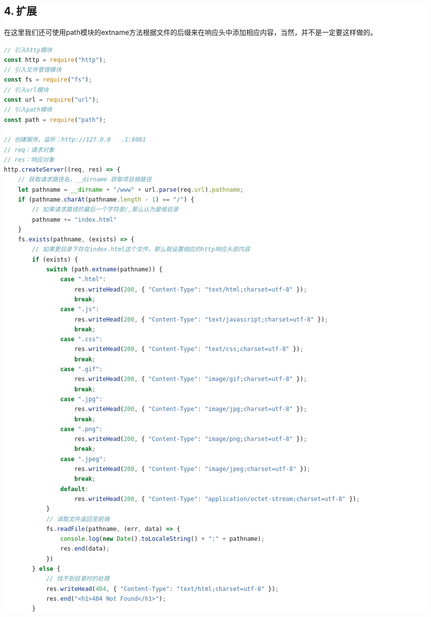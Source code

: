 ## 4. 扩展

在这里我们还可使用path模块的extname方法根据文件的后缀来在响应头中添加相应内容，当然，并不是一定要这样做的。

```js
// 引入http模块
const http = require("http");
// 引入文件管理模块
const fs = require("fs");
// 引入url模块
const url = require("url");
// 引入path模块
const path = require("path");

// 创建服务，监听：http://127.0.0   .1:8081
// req：请求对象
// res：响应对象
http.createServer((req, res) => {
    // 获取请求路径名，__dirname 获取项目根路径
    let pathname = __dirname + "/www" + url.parse(req.url).pathname;
    if (pathname.charAt(pathname.length - 1) == "/") {
        // 如果请求路径的最后一个字符是/,那么认为是根目录
        pathname += "index.html"
    }
    fs.exists(pathname, (exists) => {
        // 如果更目录下存在index.html这个文件，那么就设置相应的http响应头部内容
        if (exists) {
            switch (path.extname(pathname)) {
                case ".html":
                    res.writeHead(200, { "Content-Type": "text/html;charset=utf-8" });
                    break;
                case ".js":
                    res.writeHead(200, { "Content-Type": "text/javascript;charset=utf-8" });
                    break;
                case ".css":
                    res.writeHead(200, { "Content-Type": "text/css;charset=utf-8" });
                    break;
                case ".gif":
                    res.writeHead(200, { "Content-Type": "image/gif;charset=utf-8" });
                    break;
                case ".jpg":
                    res.writeHead(200, { "Content-Type": "image/jpg;charset=utf-8" });
                    break;
                case ".png":
                    res.writeHead(200, { "Content-Type": "image/png;charset=utf-8" });
                    break;
                case ".jpeg":
                    res.writeHead(200, { "Content-Type": "image/jpeg;charset=utf-8" });
                    break;
                default:
                    res.writeHead(200, { "Content-Type": "application/octet-stream;charset=utf-8" });
            }
            // 读取文件返回至前端
            fs.readFile(pathname, (err, data) => {
                console.log(new Date().toLocaleString() + ":" + pathname);
                res.end(data);
            })
        } else {
            // 找不到目录时的处理
            res.writeHead(404, { "Content-Type": "text/html;charset=utf-8" });
            res.end("<h1>404 Not Found</h1>");
        }

```
